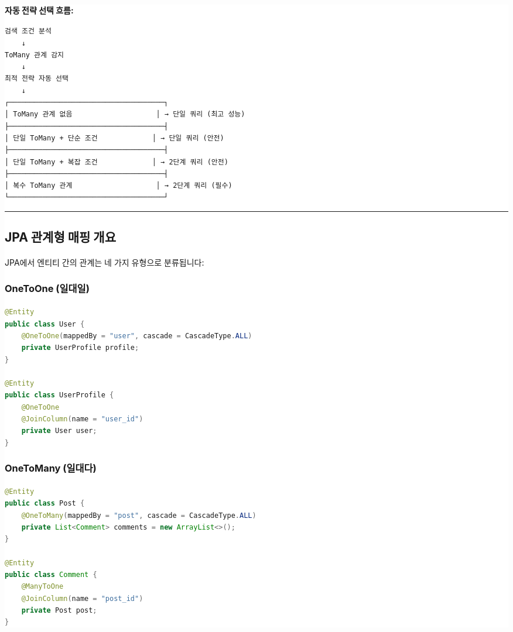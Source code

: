 **자동 전략 선택 흐름:**

```
검색 조건 분석
    ↓
ToMany 관계 감지
    ↓
최적 전략 자동 선택
    ↓
┌─────────────────────────────────────┐
│ ToMany 관계 없음                    │ → 단일 쿼리 (최고 성능)
├─────────────────────────────────────┤
│ 단일 ToMany + 단순 조건             │ → 단일 쿼리 (안전)
├─────────────────────────────────────┤
│ 단일 ToMany + 복잡 조건             │ → 2단계 쿼리 (안전)
├─────────────────────────────────────┤
│ 복수 ToMany 관계                    │ → 2단계 쿼리 (필수)
└─────────────────────────────────────┘
```

---

## JPA 관계형 매핑 개요

JPA에서 엔티티 간의 관계는 네 가지 유형으로 분류됩니다:

### OneToOne (일대일)
```java
@Entity
public class User {
    @OneToOne(mappedBy = "user", cascade = CascadeType.ALL)
    private UserProfile profile;
}

@Entity
public class UserProfile {
    @OneToOne
    @JoinColumn(name = "user_id")
    private User user;
}
```

### OneToMany (일대다)
```java
@Entity
public class Post {
    @OneToMany(mappedBy = "post", cascade = CascadeType.ALL)
    private List<Comment> comments = new ArrayList<>();
}

@Entity
public class Comment {
    @ManyToOne
    @JoinColumn(name = "post_id")
    private Post post;
}
```
